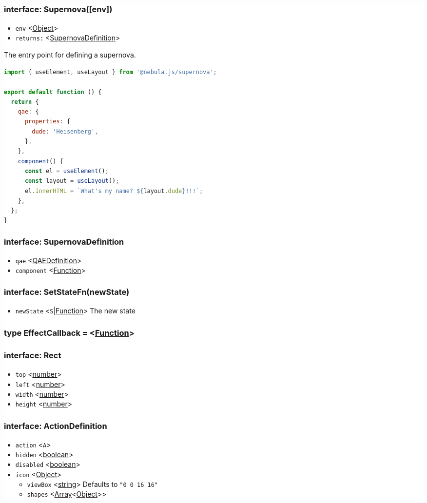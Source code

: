 ### interface: Supernova([env])

- `env` <[Object]>
- `returns:` <[SupernovaDefinition]>

The entry point for defining a supernova.

```js
import { useElement, useLayout } from '@nebula.js/supernova';

export default function () {
  return {
    qae: {
      properties: {
        dude: 'Heisenberg',
      },
    },
    component() {
      const el = useElement();
      const layout = useLayout();
      el.innerHTML = `What's my name? ${layout.dude}!!!`;
    },
  };
}
```

### interface: SupernovaDefinition

- `qae` <[QAEDefinition]>
- `component` <[Function]>

### interface: SetStateFn(newState)

- `newState` <`S`|[Function]> The new state

### type EffectCallback = <[Function]>

### interface: Rect

- `top` <[number]>
- `left` <[number]>
- `width` <[number]>
- `height` <[number]>

### interface: ActionDefinition

- `action` <`A`>
- `hidden` <[boolean]>
- `disabled` <[boolean]>
- `icon` <[Object]>
  - `viewBox` <[string]> Defaults to `"0 0 16 16"`
  - `shapes` <[Array]<[Object]>>


[s]: undefined
[function]: https://developer.mozilla.org/en-US/docs/Web/JavaScript/Reference/Global_Objects/Function
[array]: https://developer.mozilla.org/en-US/docs/Web/JavaScript/Reference/Global_Objects/Array
[any]: undefined
[t]: undefined
[htmlelement]: undefined
[qae.genericobjectlayout]: https://core.qlik.com/services/qix-engine/apis/qix/definitions/#genericobjectlayout
[qae.nxapplayout]: https://core.qlik.com/services/qix-engine/apis/qix/definitions/#nxapplayout
[enigma.genericobject]: undefined
[undefined]: https://developer.mozilla.org/en-US/docs/Web/JavaScript/Reference/Global_Objects/undefined
[enigma.doc]: undefined
[enigma.global]: undefined
[a]: undefined
[object]: https://developer.mozilla.org/en-US/docs/Web/JavaScript/Reference/Global_Objects/Object
[number]: https://developer.mozilla.org/en-US/docs/Web/JavaScript/Data_structures#Number_type
[boolean]: https://developer.mozilla.org/en-US/docs/Web/JavaScript/Data_structures#Boolean_type
[string]: https://developer.mozilla.org/en-US/docs/Web/JavaScript/Data_structures#String_type
[qae.genericobjectproperties]: https://core.qlik.com/services/qix-engine/apis/qix/definitions/#genericobjectproperties
[qae.nxdimension]: https://core.qlik.com/services/qix-engine/apis/qix/definitions/#nxdimension
[qae.nxmeasure]: https://core.qlik.com/services/qix-engine/apis/qix/definitions/#nxmeasure
[promise]: https://developer.mozilla.org/en-US/docs/Web/JavaScript/Reference/Global_Objects/Promise
[supernovadefinition]: #interface-supernovadefinition
[effectcallback]: #type-effectcallback-function
[rect]: #interface-rect
[constraints]: #interface-constraints
[qaedefinition]: #interface-qaedefinition
[datatarget]: #interface-datatarget
[fieldtarget]: #interface-fieldtarget
[objectselections]: #class-objectselections
[translator]: #class-translator
[theme]: #class-theme
[scalepalette]: #interface-scalepalette
[datapalette]: #interface-datapalette
[colorpickerpalette]: #interface-colorpickerpalette
[datacolorspecials]: #interface-datacolorspecials